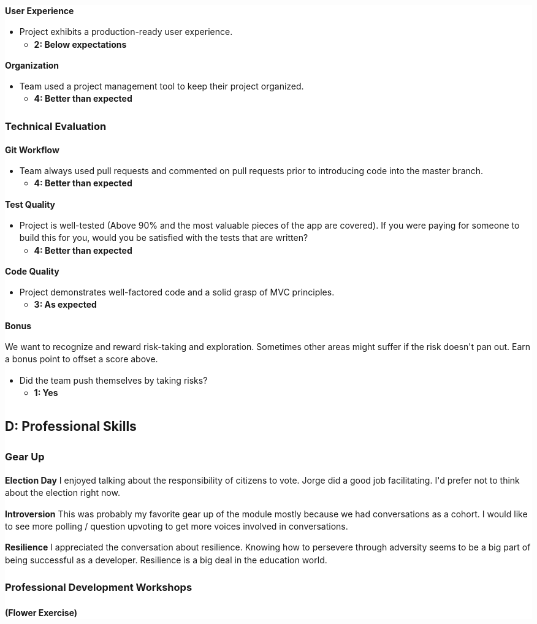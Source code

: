 **User Experience**

*   Project exhibits a production-ready user experience.
    *   **2: Below expectations**

**Organization**

*   Team used a project management tool to keep their project organized.
    *   **4: Better than expected**

### Technical Evaluation

**Git Workflow**

*   Team always used pull requests and commented on pull requests prior to introducing code into the master branch.
    *   **4: Better than expected**

**Test Quality**

*   Project is well-tested (Above 90% and the most valuable pieces of the app are covered). If you were paying for someone to build this for you, would you be satisfied with the tests that are written?
    *   **4: Better than expected**

**Code Quality**

*   Project demonstrates well-factored code and a solid grasp of MVC principles.
    *   **3: As expected**

**Bonus**

We want to recognize and reward risk-taking and exploration. Sometimes other areas might suffer if the risk doesn't pan out. Earn a bonus point to offset a score above.

*   Did the team push themselves by taking risks?
    *   **1: Yes**

## D: Professional Skills

### Gear Up

__Election Day__ I enjoyed talking about the responsibility of citizens to vote. Jorge did a good job facilitating. I'd prefer not to think about the election right now.

__Introversion__ This was probably my favorite gear up of the module mostly because we had conversations as a cohort. I would like to see more polling / question upvoting to get more voices involved in conversations.

__Resilience__ I appreciated the conversation about resilience. Knowing how to persevere through adversity seems to be a big part of being successful as a developer. Resilience is a big deal in the education world.

### Professional Development Workshops
#### (Flower Exercise)
